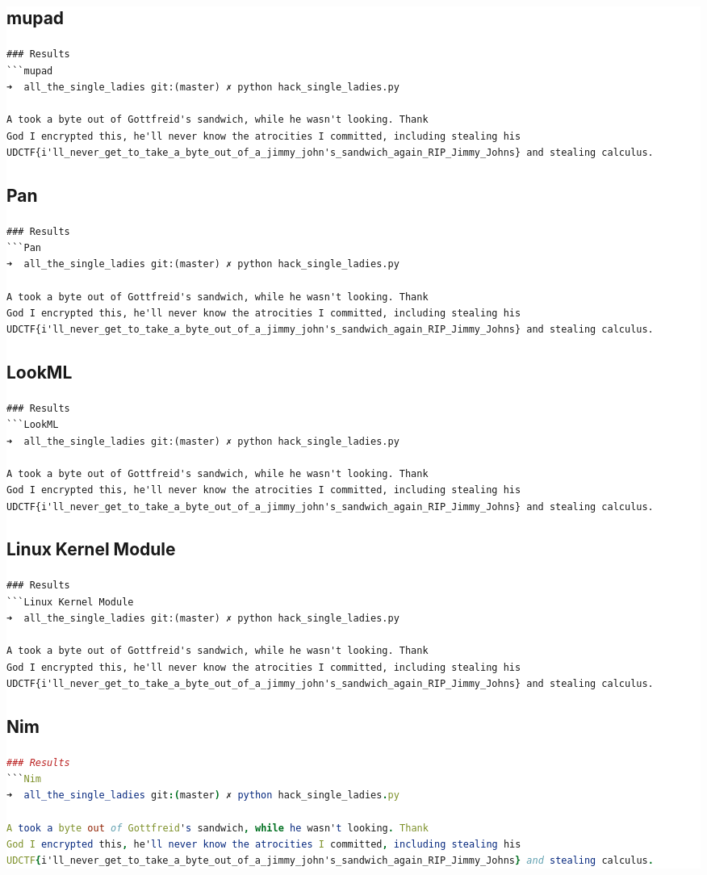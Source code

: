## mupad
```mupad
### Results
```mupad
➜  all_the_single_ladies git:(master) ✗ python hack_single_ladies.py

A took a byte out of Gottfreid's sandwich, while he wasn't looking. Thank
God I encrypted this, he'll never know the atrocities I committed, including stealing his
UDCTF{i'll_never_get_to_take_a_byte_out_of_a_jimmy_john's_sandwich_again_RIP_Jimmy_Johns} and stealing calculus.
```

## Pan
```Pan
### Results
```Pan
➜  all_the_single_ladies git:(master) ✗ python hack_single_ladies.py

A took a byte out of Gottfreid's sandwich, while he wasn't looking. Thank
God I encrypted this, he'll never know the atrocities I committed, including stealing his
UDCTF{i'll_never_get_to_take_a_byte_out_of_a_jimmy_john's_sandwich_again_RIP_Jimmy_Johns} and stealing calculus.
```

## LookML
```LookML
### Results
```LookML
➜  all_the_single_ladies git:(master) ✗ python hack_single_ladies.py

A took a byte out of Gottfreid's sandwich, while he wasn't looking. Thank
God I encrypted this, he'll never know the atrocities I committed, including stealing his
UDCTF{i'll_never_get_to_take_a_byte_out_of_a_jimmy_john's_sandwich_again_RIP_Jimmy_Johns} and stealing calculus.
```

## Linux Kernel Module
```Linux Kernel Module
### Results
```Linux Kernel Module
➜  all_the_single_ladies git:(master) ✗ python hack_single_ladies.py

A took a byte out of Gottfreid's sandwich, while he wasn't looking. Thank
God I encrypted this, he'll never know the atrocities I committed, including stealing his
UDCTF{i'll_never_get_to_take_a_byte_out_of_a_jimmy_john's_sandwich_again_RIP_Jimmy_Johns} and stealing calculus.
```

## Nim
```Nim
### Results
```Nim
➜  all_the_single_ladies git:(master) ✗ python hack_single_ladies.py

A took a byte out of Gottfreid's sandwich, while he wasn't looking. Thank
God I encrypted this, he'll never know the atrocities I committed, including stealing his
UDCTF{i'll_never_get_to_take_a_byte_out_of_a_jimmy_john's_sandwich_again_RIP_Jimmy_Johns} and stealing calculus.
```
